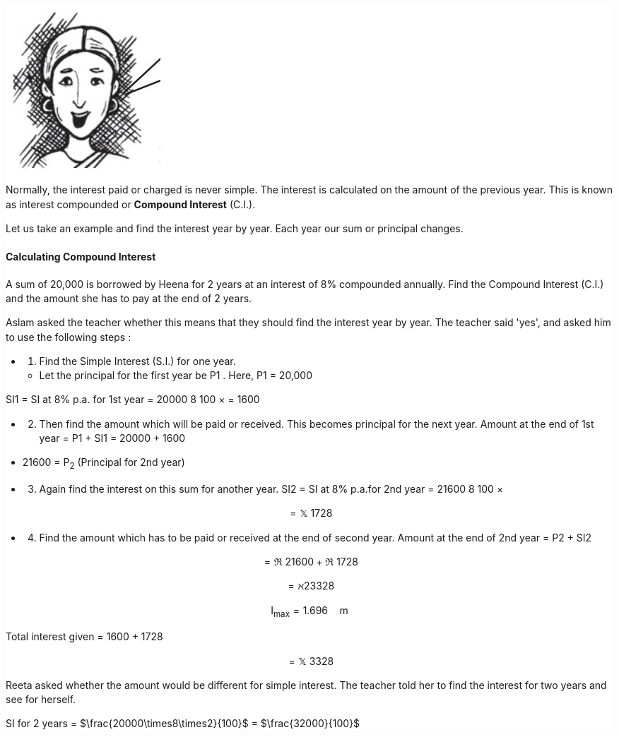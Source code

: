 ![](_page_7_Picture_1.jpeg)

Normally, the interest paid or charged is never simple. The interest is calculated on the amount of the previous year. This is known as interest compounded or **Compound Interest** (C.I.).

Let us take an example and find the interest year by year. Each year our sum or principal changes.

#### **Calculating Compound Interest**

A sum of 20,000 is borrowed by Heena for 2 years at an interest of 8% compounded annually. Find the Compound Interest (C.I.) and the amount she has to pay at the end of 2 years.

Aslam asked the teacher whether this means that they should find the interest year by year. The teacher said 'yes', and asked him to use the following steps :

- 1. Find the Simple Interest (S.I.) for one year.
	- Let the principal for the first year be P1 . Here, P1 = 20,000

SI1 = SI at 8% p.a. for 1st year = 20000 8 100 × = 1600

- 2. Then find the amount which will be paid or received. This becomes principal for the next year.
Amount at the end of 1st year = P1 + SI1 = 20000 + 1600

* 21600 = P${}_{2}$ (Principal for 2nd year)

- 3. Again find the interest on this sum for another year.
SI2 = SI at 8% p.a.for 2nd year = 21600 8 100 ×

$$=\mathbb{X}\ 1728$$

- 4. Find the amount which has to be paid or received at the end of second year.
Amount at the end of 2nd year = P2 + SI2

$$=\Re\ 21600+\Re\ 1728$$

$$=\aleph23328$$
 
$$\text{I}_{\text{max}}=1.696\quad\text{m}$$

Total interest given = 1600 + 1728

$$=\mathbb{X}\ 3328$$

Reeta asked whether the amount would be different for simple interest. The teacher told her to find the interest for two years and see for herself.

SI for 2 years = $\frac{20000\times8\times2}{100}$ = $\frac{32000}{100}$
